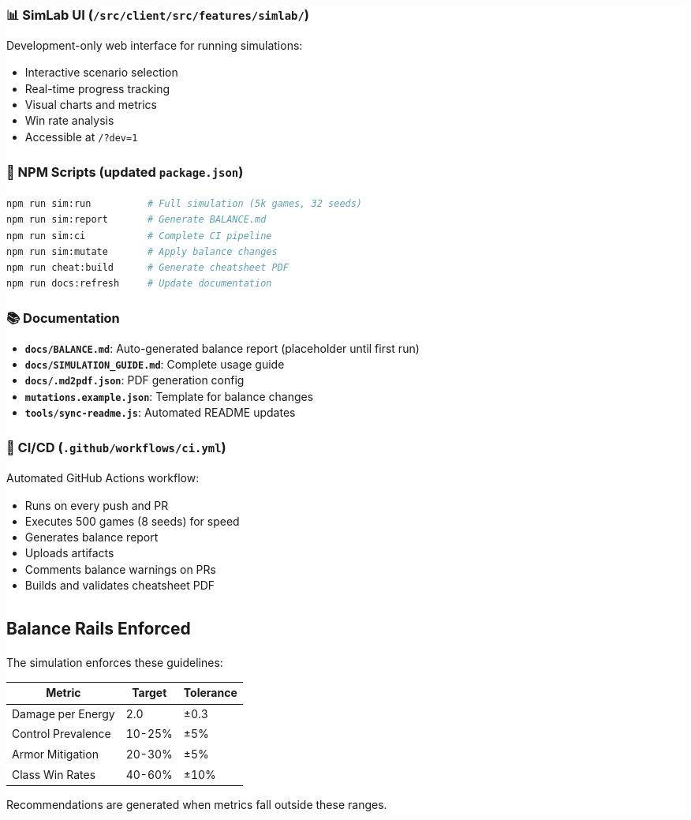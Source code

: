 ### 📊 SimLab UI (`/src/client/src/features/simlab/`)

Development-only web interface for running simulations:
- Interactive scenario selection
- Real-time progress tracking
- Visual charts and metrics
- Win rate analysis
- Accessible at `/?dev=1`

### 🔧 NPM Scripts (updated `package.json`)

```bash
npm run sim:run          # Full simulation (5k games, 32 seeds)
npm run sim:report       # Generate BALANCE.md
npm run sim:ci           # Complete CI pipeline
npm run sim:mutate       # Apply balance changes
npm run cheat:build      # Generate cheatsheet PDF
npm run docs:refresh     # Update documentation
```

### 📚 Documentation

- **`docs/BALANCE.md`**: Auto-generated balance report (placeholder until first run)
- **`docs/SIMULATION_GUIDE.md`**: Complete usage guide
- **`docs/.md2pdf.json`**: PDF generation config
- **`mutations.example.json`**: Template for balance changes
- **`tools/sync-readme.js`**: Automated README updates

### 🔄 CI/CD (`.github/workflows/ci.yml`)

Automated GitHub Actions workflow:
- Runs on every push and PR
- Executes 500 games (8 seeds) for speed
- Generates balance report
- Uploads artifacts
- Comments balance warnings on PRs
- Builds and validates cheatsheet PDF

## Balance Rails Enforced

The simulation enforces these guidelines:

| Metric | Target | Tolerance |
|--------|--------|-----------|
| Damage per Energy | 2.0 | ±0.3 |
| Control Prevalence | 10-25% | ±5% |
| Armor Mitigation | 20-30% | ±5% |
| Class Win Rates | 40-60% | ±10% |

Recommendations are generated when metrics fall outside these ranges.
